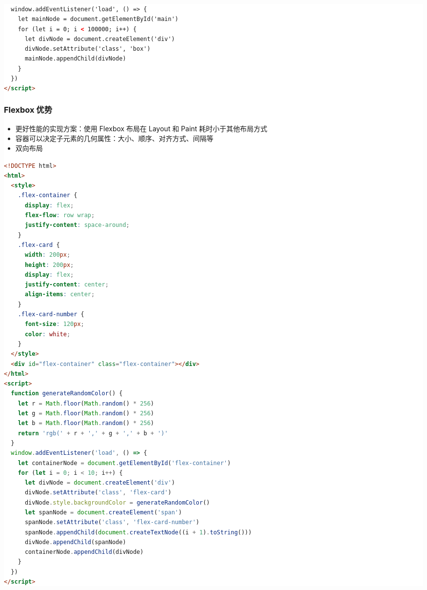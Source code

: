 ```html
  window.addEventListener('load', () => {
    let mainNode = document.getElementById('main')
    for (let i = 0; i < 100000; i++) {
      let divNode = document.createElement('div')
      divNode.setAttribute('class', 'box')
      mainNode.appendChild(divNode)
    }
  })
</script>
```

### Flexbox 优势

- 更好性能的实现方案：使用 Flexbox 布局在 Layout 和 Paint 耗时小于其他布局方式
- 容器可以决定子元素的几何属性：大小、顺序、对齐方式、间隔等
- 双向布局

```html
<!DOCTYPE html>
<html>
  <style>
    .flex-container {
      display: flex;
      flex-flow: row wrap;
      justify-content: space-around;
    }
    .flex-card {
      width: 200px;
      height: 200px;
      display: flex;
      justify-content: center;
      align-items: center;
    }
    .flex-card-number {
      font-size: 120px;
      color: white;
    }
  </style>
  <div id="flex-container" class="flex-container"></div>
</html>
<script>
  function generateRandomColor() {
    let r = Math.floor(Math.random() * 256)
    let g = Math.floor(Math.random() * 256)
    let b = Math.floor(Math.random() * 256)
    return 'rgb(' + r + ',' + g + ',' + b + ')'
  }
  window.addEventListener('load', () => {
    let containerNode = document.getElementById('flex-container')
    for (let i = 0; i < 10; i++) {
      let divNode = document.createElement('div')
      divNode.setAttribute('class', 'flex-card')
      divNode.style.backgroundColor = generateRandomColor()
      let spanNode = document.createElement('span')
      spanNode.setAttribute('class', 'flex-card-number')
      spanNode.appendChild(document.createTextNode((i + 1).toString()))
      divNode.appendChild(spanNode)
      containerNode.appendChild(divNode)
    }
  })
</script>
```
